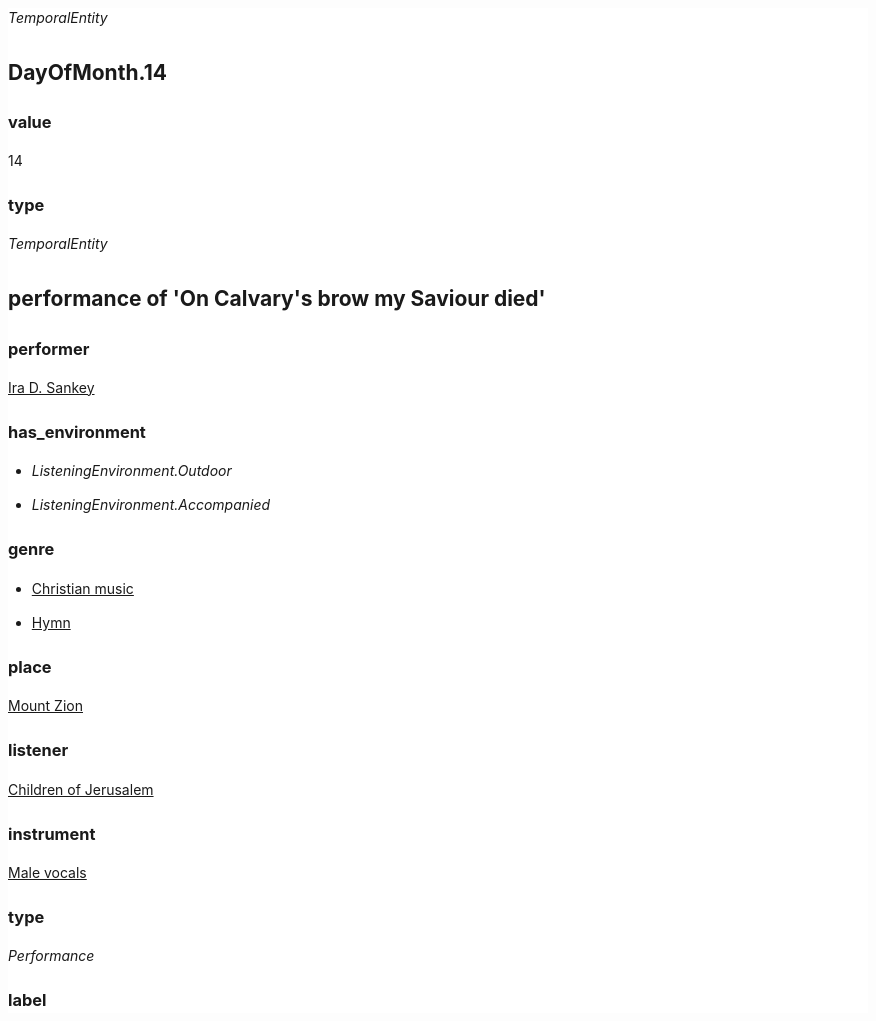 *TemporalEntity*

## DayOfMonth.14

### value


14

### type


*TemporalEntity*

## performance of 'On Calvary's brow my Saviour died'

### performer


[Ira D. Sankey](#Ira-D.-Sankey)

### has_environment

 - *ListeningEnvironment.Outdoor*

 - *ListeningEnvironment.Accompanied*

### genre

 - [Christian music](#Christian-music)

 - [Hymn](#Hymn)

### place


[Mount Zion](#Mount-Zion)

### listener


[Children of Jerusalem](#Children-of-Jerusalem)

### instrument


[Male vocals](#Male-vocals)

### type


*Performance*

### label

